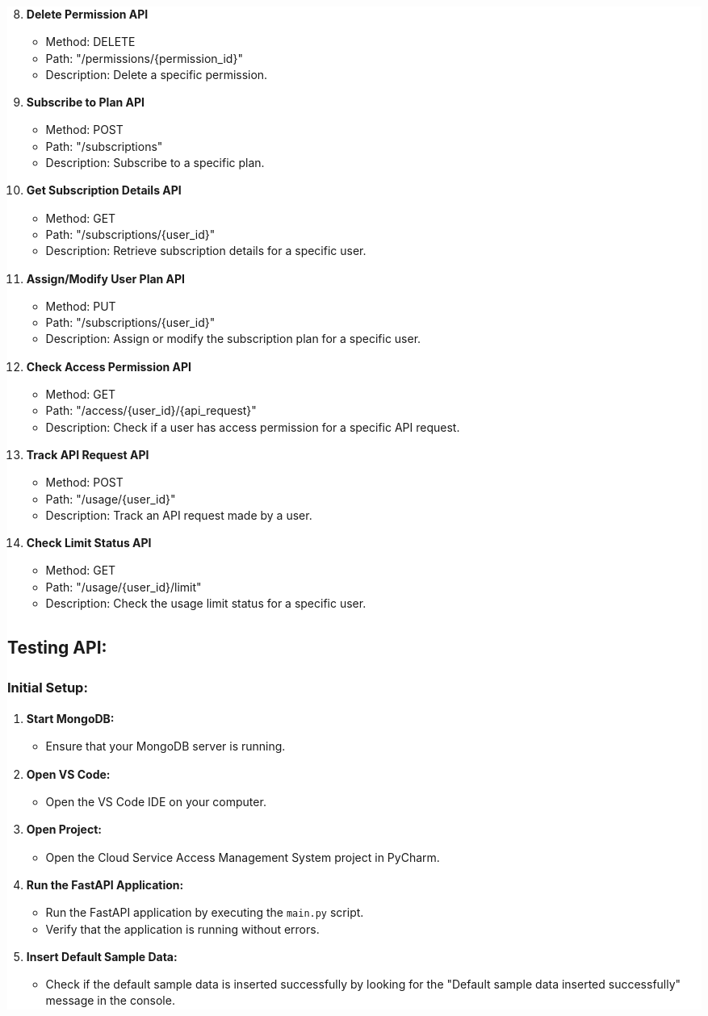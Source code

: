 8. **Delete Permission API**
    - Method: DELETE
    - Path: "/permissions/{permission_id}"
    - Description: Delete a specific permission.

9. **Subscribe to Plan API**
    - Method: POST
    - Path: "/subscriptions"
    - Description: Subscribe to a specific plan.

10. **Get Subscription Details API**
    - Method: GET
    - Path: "/subscriptions/{user_id}"
    - Description: Retrieve subscription details for a specific user.

11. **Assign/Modify User Plan API**
    - Method: PUT
    - Path: "/subscriptions/{user_id}"
    - Description: Assign or modify the subscription plan for a specific user.

12. **Check Access Permission API**
    - Method: GET
    - Path: "/access/{user_id}/{api_request}"
    - Description: Check if a user has access permission for a specific API request.

13. **Track API Request API**
    - Method: POST
    - Path: "/usage/{user_id}"
    - Description: Track an API request made by a user.

14. **Check Limit Status API**
    - Method: GET
    - Path: "/usage/{user_id}/limit"
    - Description: Check the usage limit status for a specific user.

## Testing API:

### Initial Setup:
1. **Start MongoDB:**
    - Ensure that your MongoDB server is running.

2. **Open VS Code:**
    - Open the VS Code IDE on your computer.

3. **Open Project:**
    - Open the Cloud Service Access Management System project in PyCharm.

4. **Run the FastAPI Application:**
    - Run the FastAPI application by executing the `main.py` script.
    - Verify that the application is running without errors.

5. **Insert Default Sample Data:**
    - Check if the default sample data is inserted successfully by looking for the "Default sample data inserted successfully" message in the console.
